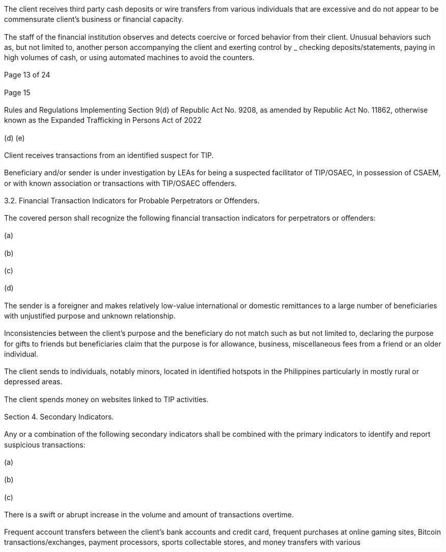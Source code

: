 The client receives third party cash deposits or wire transfers from various individuals that are excessive and do not appear to be commensurate client’s business or financial capacity.

The staff of the financial institution observes and detects coercive or forced behavior from their client. Unusual behaviors such as, but not limited to, another person accompanying the client and exerting control by _ checking deposits/statements, paying in high volumes of cash, or using automated machines to avoid the counters.

Page 13 of 24

Page 15

Rules and Regulations Implementing Section 9(d) of Republic Act No. 9208, as amended by Republic Act No. 11862, otherwise known as the Expanded Trafficking in Persons Act of 2022

(d) (e)

Client receives transactions from an identified suspect for TIP.

Beneficiary and/or sender is under investigation by LEAs for being a suspected facilitator of TIP/OSAEC, in possession of CSAEM, or with known association or transactions with TIP/OSAEC offenders.

3.2. Financial Transaction Indicators for Probable Perpetrators or Offenders.

The covered person shall recognize the following financial transaction indicators for perpetrators or offenders:

(a)

(b)

(c)

(d)

The sender is a foreigner and makes relatively low-value international or domestic remittances to a large number of beneficiaries with unjustified purpose and unknown relationship.

Inconsistencies between the client’s purpose and the beneficiary do not match such as but not limited to, declaring the purpose for gifts to friends but beneficiaries claim that the purpose is for allowance, business, miscellaneous fees from a friend or an older individual.

The client sends to individuals, notably minors, located in identified hotspots in the Philippines particularly in mostly rural or depressed areas.

The client spends money on websites linked to TIP activities.

Section 4. Secondary Indicators.

Any or a combination of the following secondary indicators shall be combined with the primary indicators to identify and report suspicious transactions:

(a)

(b)

(c)

There is a swift or abrupt increase in the volume and amount of transactions overtime.

Frequent account transfers between the client’s bank accounts and credit card, frequent purchases at online gaming sites, Bitcoin transactions/exchanges, payment processors, sports collectable stores, and money transfers with various
